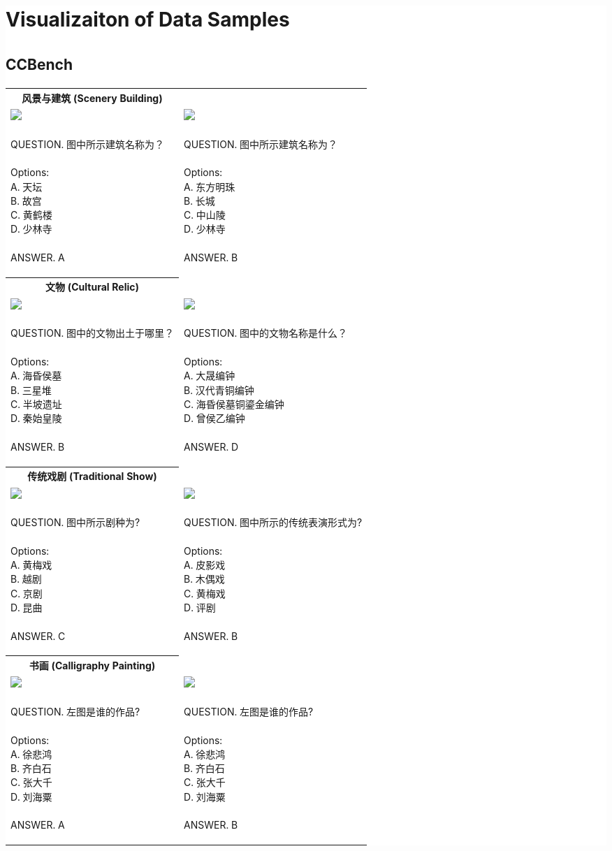 # Visualizaiton of Data Samples

## CCBench 

<table class="center">
	<tr>
		<th style="text-align:center;", colspan=1><b>风景与建筑 (Scenery Building)</b></th>
	</tr>
	<tr>
		<td colspan=2><img src="CCBench/0.jpg" width="100%"></td>
		<td colspan=2><img src="CCBench/1.jpg" width="100%"></td>
	</tr>
	<tr>
		<td colspan=2><p>QUESTION. 图中所示建筑名称为？<br><br>Options:<br>A. 天坛<br>B. 故宫<br>C. 黄鹤楼<br>D. 少林寺<br><br>ANSWER. A<br></p></td>
		<td colspan=2><p>QUESTION. 图中所示建筑名称为？<br><br>Options:<br>A. 东方明珠<br>B. 长城<br>C. 中山陵<br>D. 少林寺<br><br>ANSWER. B<br></p></td>
	</tr>
	<tr>
		<th style="text-align:center;", colspan=1><b>文物 (Cultural Relic)</b></th>
	</tr>
	<tr>
		<td colspan=2><img src="CCBench/100.jpg" width="100%"></td>
		<td colspan=2><img src="CCBench/101.jpg" width="100%"></td>
	</tr>
	<tr>
		<td colspan=2><p>QUESTION. 图中的文物出土于哪里？<br><br>Options:<br>A. 海昏侯墓<br>B. 三星堆<br>C. 半坡遗址<br>D. 秦始皇陵<br><br>ANSWER. B<br></p></td>
		<td colspan=2><p>QUESTION. 图中的文物名称是什么？<br><br>Options:<br>A. 大晟编钟<br>B. 汉代青铜编钟<br>C. 海昏侯墓铜鎏金编钟<br>D. 曾侯乙编钟<br><br>ANSWER. D<br></p></td>
	</tr>
	<tr>
		<th style="text-align:center;", colspan=1><b>传统戏剧 (Traditional Show)</b></th>
	</tr>
	<tr>
		<td colspan=2><img src="CCBench/199.jpg" width="100%"></td>
		<td colspan=2><img src="CCBench/201.jpg" width="100%"></td>
	</tr>
	<tr>
		<td colspan=2><p>QUESTION. 图中所示剧种为?<br><br>Options:<br>A. 黄梅戏<br>B. 越剧<br>C. 京剧<br>D. 昆曲<br><br>ANSWER. C<br></p></td>
		<td colspan=2><p>QUESTION. 图中所示的传统表演形式为?<br><br>Options:<br>A. 皮影戏<br>B. 木偶戏<br>C. 黄梅戏<br>D. 评剧<br><br>ANSWER. B<br></p></td>
	</tr>
	<tr>
		<th style="text-align:center;", colspan=1><b>书画 (Calligraphy Painting)</b></th>
	</tr>
	<tr>
		<td colspan=2><img src="CCBench/265.jpg" width="100%"></td>
		<td colspan=2><img src="CCBench/272.jpg" width="100%"></td>
	</tr>
	<tr>
		<td colspan=2><p>QUESTION. 左图是谁的作品?<br><br>Options:<br>A. 徐悲鸿<br>B. 齐白石<br>C. 张大千<br>D. 刘海粟<br><br>ANSWER. A<br></p></td>
		<td colspan=2><p>QUESTION. 左图是谁的作品?<br><br>Options:<br>A. 徐悲鸿<br>B. 齐白石<br>C. 张大千<br>D. 刘海粟<br><br>ANSWER. B<br></p></td>
	</tr>